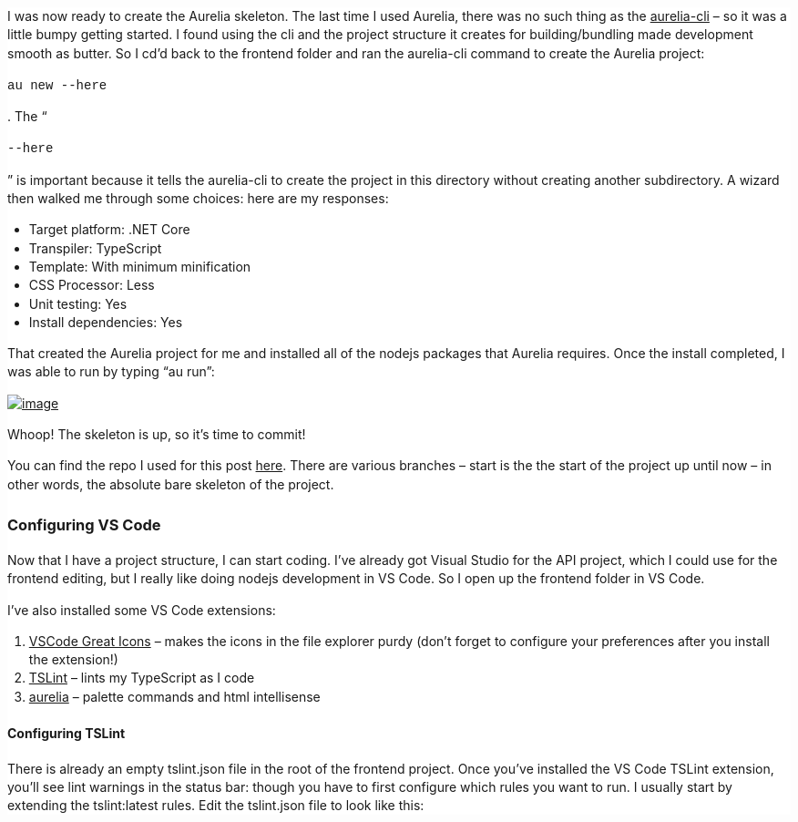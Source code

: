 I was now ready to create the Aurelia skeleton. The last time I used Aurelia, there was no such thing as the [aurelia-cli](https://github.com/aurelia/cli) – so it was a little bumpy getting started. I found using the cli and the project structure it creates for building/bundling made development smooth as butter. So I cd’d back to the frontend folder and ran the aurelia-cli command to create the Aurelia project:

<font face="Courier New">au new --here</font>

. The “

<font face="Courier New">--here</font>

” is important because it tells the aurelia-cli to create the project in this directory without creating another subdirectory. A wizard then walked me through some choices: here are my responses:

- Target platform: .NET Core
- Transpiler: TypeScript
- Template: With minimum minification
- CSS Processor: Less
- Unit testing: Yes
- Install dependencies: Yes

That created the Aurelia project for me and installed all of the nodejs packages that Aurelia requires. Once the install completed, I was able to run by typing “au run”:

[![image](https://colinsalmcorner.azureedge.net/ghostcontent/images/files/143629bb-f9f7-4c0e-ba77-251c16e29728.png "image")](https://colinsalmcorner.azureedge.net/ghostcontent/images/files/886c77ba-42fe-4bc1-b1e4-c2006b7ee226.png)

Whoop! The skeleton is up, so it’s time to commit!

You can find the repo I used for this post [here](https://github.com/colindembovsky/AzureAureliaDemo). There are various branches – start is the the start of the project up until now – in other words, the absolute bare skeleton of the project.

### Configuring VS Code

Now that I have a project structure, I can start coding. I’ve already got Visual Studio for the API project, which I could use for the frontend editing, but I really like doing nodejs development in VS Code. So I open up the frontend folder in VS Code.

I’ve also installed some VS Code extensions:

1. [VSCode Great Icons](https://marketplace.visualstudio.com/items?itemName=emmanuelbeziat.vscode-great-icons) – makes the icons in the file explorer purdy (don’t forget to configure your preferences after you install the extension!)
2. [TSLint](https://marketplace.visualstudio.com/items?itemName=eg2.tslint) – lints my TypeScript as I code
3. [aurelia](https://marketplace.visualstudio.com/items?itemName=AureliaEffect.aurelia) – palette commands and html intellisense

#### Configuring TSLint

There is already an empty tslint.json file in the root of the frontend project. Once you’ve installed the VS Code TSLint extension, you’ll see lint warnings in the status bar: though you have to first configure which rules you want to run. I usually start by extending the tslint:latest rules. Edit the tslint.json file to look like this:
